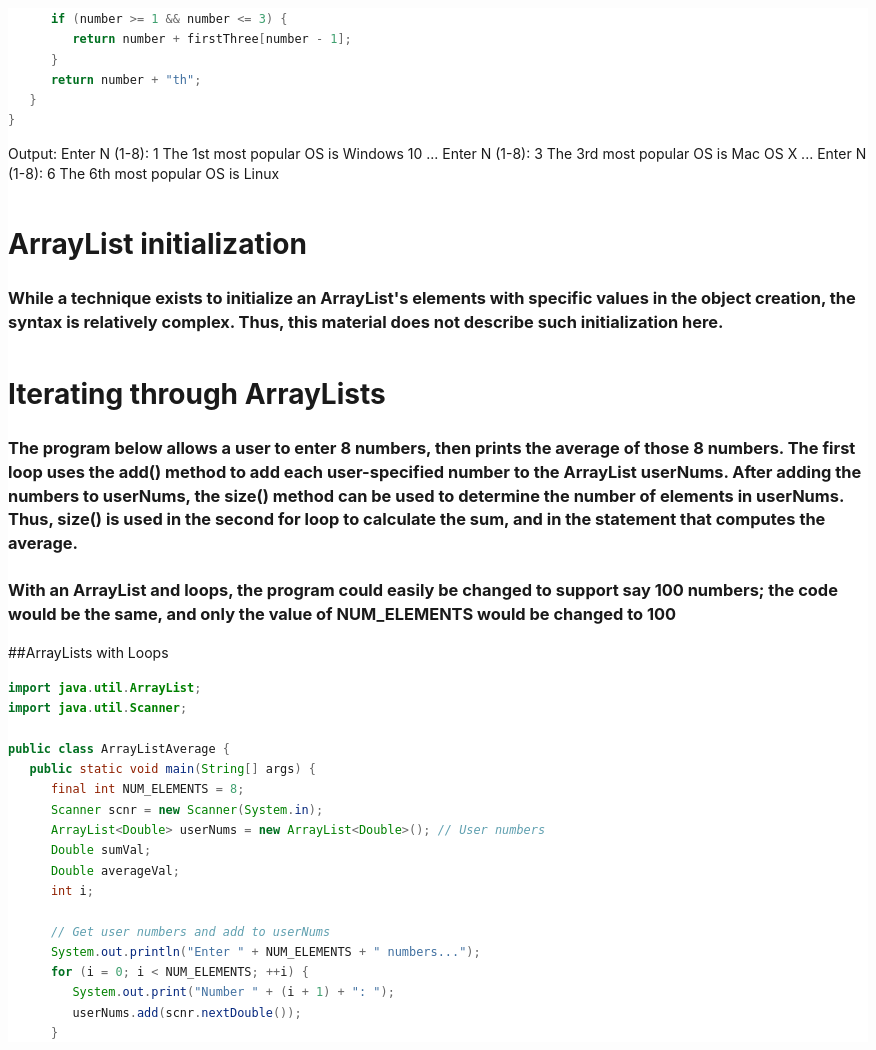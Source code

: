 ````Java 
      if (number >= 1 && number <= 3) {
         return number + firstThree[number - 1];
      }
      return number + "th";
   }
}
````
Output: 
Enter N (1-8): 
1
The 1st most popular OS is Windows 10
...
Enter N (1-8): 
3
The 3rd most popular OS is Mac OS X
...
Enter N (1-8): 
6
The 6th most popular OS is Linux
# ArrayList initialization
### While a technique exists to initialize an ArrayList's elements with specific values in the object creation, the syntax is relatively complex. Thus, this material does not describe such initialization here.
# Iterating through ArrayLists
### The program below allows a user to enter 8 numbers, then prints the average of those 8 numbers. The first loop uses the add() method to add each user-specified number to the ArrayList userNums. After adding the numbers to userNums, the size() method can be used to determine the number of elements in userNums. Thus, size() is used in the second for loop to calculate the sum, and in the statement that computes the average.
### With an ArrayList and loops, the program could easily be changed to support say 100 numbers; the code would be the same, and only the value of NUM_ELEMENTS would be changed to 100


##ArrayLists with Loops
````Java
import java.util.ArrayList;
import java.util.Scanner;

public class ArrayListAverage {
   public static void main(String[] args) {
      final int NUM_ELEMENTS = 8;
      Scanner scnr = new Scanner(System.in);
      ArrayList<Double> userNums = new ArrayList<Double>(); // User numbers
      Double sumVal;
      Double averageVal; 
      int i; 
      
      // Get user numbers and add to userNums
      System.out.println("Enter " + NUM_ELEMENTS + " numbers...");
      for (i = 0; i < NUM_ELEMENTS; ++i) {
         System.out.print("Number " + (i + 1) + ": ");
         userNums.add(scnr.nextDouble());
      }
````